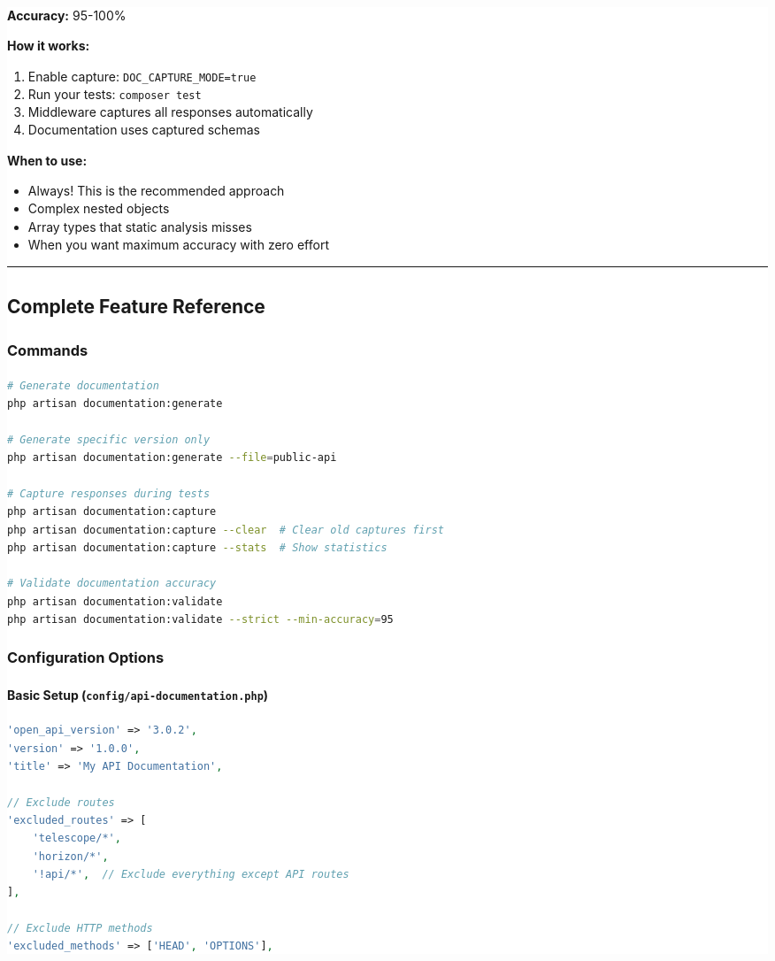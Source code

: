 **Accuracy:** 95-100%

**How it works:**
1. Enable capture: `DOC_CAPTURE_MODE=true`
2. Run your tests: `composer test`
3. Middleware captures all responses automatically
4. Documentation uses captured schemas

**When to use:**
- Always! This is the recommended approach
- Complex nested objects
- Array types that static analysis misses
- When you want maximum accuracy with zero effort

---

## Complete Feature Reference

### Commands

```bash
# Generate documentation
php artisan documentation:generate

# Generate specific version only
php artisan documentation:generate --file=public-api

# Capture responses during tests
php artisan documentation:capture
php artisan documentation:capture --clear  # Clear old captures first
php artisan documentation:capture --stats  # Show statistics

# Validate documentation accuracy
php artisan documentation:validate
php artisan documentation:validate --strict --min-accuracy=95
```

### Configuration Options

#### Basic Setup (`config/api-documentation.php`)

```php
'open_api_version' => '3.0.2',
'version' => '1.0.0',
'title' => 'My API Documentation',

// Exclude routes
'excluded_routes' => [
    'telescope/*',
    'horizon/*',
    '!api/*',  // Exclude everything except API routes
],

// Exclude HTTP methods
'excluded_methods' => ['HEAD', 'OPTIONS'],
```
